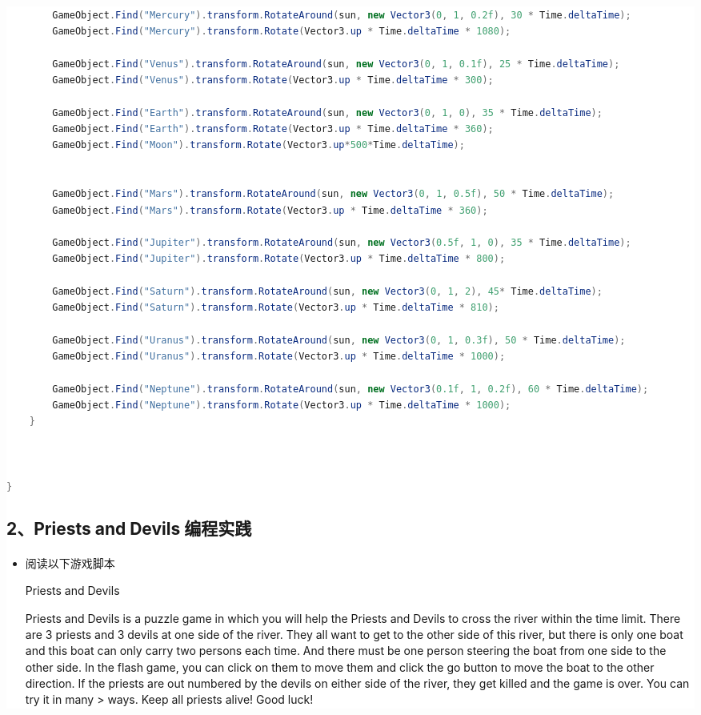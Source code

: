 ```cs
        GameObject.Find("Mercury").transform.RotateAround(sun, new Vector3(0, 1, 0.2f), 30 * Time.deltaTime);
        GameObject.Find("Mercury").transform.Rotate(Vector3.up * Time.deltaTime * 1080);

        GameObject.Find("Venus").transform.RotateAround(sun, new Vector3(0, 1, 0.1f), 25 * Time.deltaTime);
        GameObject.Find("Venus").transform.Rotate(Vector3.up * Time.deltaTime * 300);

        GameObject.Find("Earth").transform.RotateAround(sun, new Vector3(0, 1, 0), 35 * Time.deltaTime);
        GameObject.Find("Earth").transform.Rotate(Vector3.up * Time.deltaTime * 360);
        GameObject.Find("Moon").transform.Rotate(Vector3.up*500*Time.deltaTime);


        GameObject.Find("Mars").transform.RotateAround(sun, new Vector3(0, 1, 0.5f), 50 * Time.deltaTime);
        GameObject.Find("Mars").transform.Rotate(Vector3.up * Time.deltaTime * 360);

        GameObject.Find("Jupiter").transform.RotateAround(sun, new Vector3(0.5f, 1, 0), 35 * Time.deltaTime);
        GameObject.Find("Jupiter").transform.Rotate(Vector3.up * Time.deltaTime * 800);

        GameObject.Find("Saturn").transform.RotateAround(sun, new Vector3(0, 1, 2), 45* Time.deltaTime);
        GameObject.Find("Saturn").transform.Rotate(Vector3.up * Time.deltaTime * 810);

        GameObject.Find("Uranus").transform.RotateAround(sun, new Vector3(0, 1, 0.3f), 50 * Time.deltaTime);
        GameObject.Find("Uranus").transform.Rotate(Vector3.up * Time.deltaTime * 1000);

        GameObject.Find("Neptune").transform.RotateAround(sun, new Vector3(0.1f, 1, 0.2f), 60 * Time.deltaTime);
        GameObject.Find("Neptune").transform.Rotate(Vector3.up * Time.deltaTime * 1000);
    }



}

```


## 2、Priests and Devils 编程实践

- 阅读以下游戏脚本
    
    Priests and Devils

    Priests and Devils is a puzzle game in which you will help the Priests and Devils to cross the river within the time limit. There are 3 priests and 3 devils at one side of the river. They all want to get to the other side of this river, but there is only one boat and this boat can only carry two persons each time. And there must be one person steering the boat from one side to the other side. In the flash game, you can click on them to move them and click the go button to move the boat to the other direction. If the priests are out numbered by the devils on either side of the river, they get killed and the game is over. You can try it in many > ways. Keep all priests alive! Good luck!  
